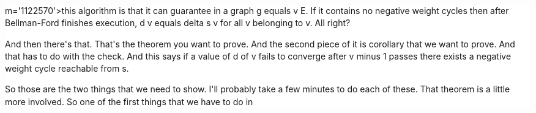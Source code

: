   m='1122570'>this</span> <span m='1122770'>algorithm</span> <span
  m='1123840'>is</span> <span m='1128120'>that</span> <span
  m='1128680'>it</span> <span m='1128880'>can</span> <span
  m='1130030'>guarantee</span> <span m='1131580'>in a</span> <span
  m='1132050'>graph</span> <span m='1132710'>g</span> <span
  m='1135030'>equals</span> <span m='1135440'>v</span> <span
  m='1135705'>E.</span> <span m='1141730'>If</span> <span m='1141870'>it</span>
  <span m='1141990'>contains</span> <span m='1142950'>no</span> <span
  m='1144260'>negative</span> <span m='1144690'>weight</span> <span
  m='1145040'>cycles</span> <span m='1151130'>then</span> <span
  m='1153150'>after</span> <span m='1155910'>Bellman-Ford</span> <span
  m='1157880'>finishes</span> <span m='1158530'>execution,</span> <span
  m='1161850'>d</span> <span m='1162240'>v</span> <span
  m='1162630'>equals</span> <span m='1164120'>delta</span> <span
  m='1164720'>s</span> <span m='1165000'>v</span> <span m='1167880'>for
  all</span> <span m='1170120'>v</span> <span m='1170370'>belonging</span> <span
  m='1170730'>to</span> <span m='1170830'>v.</span> <span m='1172230'>All</span>
  <span m='1172320'>right?</span> </p><p><span m='1173300'>And</span> <span
  m='1173480'>then</span> <span m='1173800'>there's</span> <span
  m='1175100'>that.</span> <span m='1175460'>That's</span> <span
  m='1175550'>the</span> <span m='1175660'>theorem</span> <span
  m='1175930'>you</span> <span m='1176020'>want</span> <span
  m='1176120'>to</span> <span m='1176180'>prove.</span> <span
  m='1177290'>And</span> <span m='1177950'>the</span> <span
  m='1178110'>second</span> <span m='1178780'>piece</span> <span
  m='1179050'>of</span> <span m='1179190'>it</span> <span m='1179520'>is</span>
  <span m='1183620'>corollary</span> <span m='1184230'>that</span> <span
  m='1184360'>we</span> <span m='1184440'>want</span> <span
  m='1184590'>to</span> <span m='1184650'>prove.</span> <span
  m='1186210'>And</span> <span m='1186350'>that</span> <span
  m='1186470'>has</span> <span m='1186630'>to</span> <span m='1186710'>do</span>
  <span m='1186810'>with</span> <span m='1186940'>the</span> <span
  m='1186990'>check.</span> <span m='1188260'>And</span> <span
  m='1188360'>this</span> <span m='1188580'>says</span> <span
  m='1191090'>if</span> <span m='1191180'>a</span> <span
  m='1191270'>value</span> <span m='1193350'>of</span> <span
  m='1193610'>d</span> <span m='1193900'>of</span> <span m='1194070'>v</span>
  <span m='1195460'>fails</span> <span m='1196040'>to</span> <span
  m='1196150'>converge</span> <span m='1201480'>after</span> <span
  m='1203850'>v</span> <span m='1204120'>minus</span> <span m='1204450'>1</span>
  <span m='1205530'>passes</span> <span m='1209840'>there</span> <span
  m='1210130'>exists</span> <span m='1214060'>a</span> <span
  m='1214150'>negative</span> <span m='1214500'>weight</span> <span
  m='1214680'>cycle</span> <span m='1216300'>reachable</span> <span
  m='1216760'>from</span> <span m='1216950'>s.</span> </p><p><span
  m='1224120'>So</span> <span m='1224230'>those</span> <span
  m='1224810'>are</span> <span m='1224880'>the</span> <span
  m='1224980'>two</span> <span m='1225110'>things</span> <span
  m='1226290'>that</span> <span m='1226470'>we</span> <span
  m='1226560'>need</span> <span m='1226730'>to</span> <span
  m='1226770'>show.</span> <span m='1229400'>I'll</span> <span
  m='1229430'>probably</span> <span m='1229790'>take a</span> <span
  m='1229830'>few</span> <span m='1229990'>minutes</span> <span
  m='1230220'>to</span> <span m='1230300'>do</span> <span
  m='1230370'>each</span> <span m='1230550'>of</span> <span
  m='1230640'>these.</span> <span m='1231670'>That</span> <span
  m='1231930'>theorem</span> <span m='1232210'>is</span> <span
  m='1233350'>a</span> <span m='1233410'>little</span> <span
  m='1233680'>more</span> <span m='1233900'>involved.</span> <span
  m='1237580'>So</span> <span m='1237760'>one</span> <span m='1237880'>of</span>
  <span m='1237920'>the</span> <span m='1238000'>first</span> <span
  m='1238210'>things</span> <span m='1238330'>that</span> <span
  m='1238440'>we</span> <span m='1238520'>have</span> <span
  m='1238670'>to</span> <span m='1238750'>do</span> <span m='1239540'>in</span>